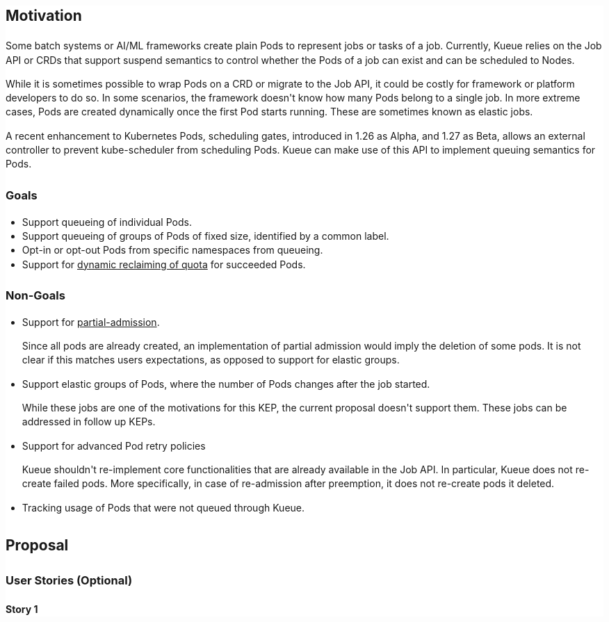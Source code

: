 ## Motivation

Some batch systems or AI/ML frameworks create plain Pods to represent jobs or tasks of a job.
Currently, Kueue relies on the Job API or CRDs that support suspend semantics
to control whether the Pods of a job can exist and can be scheduled to Nodes.

While it is sometimes possible to wrap Pods on a CRD or migrate to the Job API, it could be
costly for framework or platform developers to do so.
In some scenarios, the framework doesn't know how many Pods belong to a single job. In more extreme
cases, Pods are created dynamically once the first Pod starts running. These are sometimes known
as elastic jobs.

A recent enhancement to Kubernetes Pods, scheduling gates, introduced in 1.26 as Alpha, and 1.27 as
Beta, allows an external controller to prevent kube-scheduler from scheduling Pods. Kueue can make
use of this API to implement queuing semantics for Pods.

### Goals

- Support queueing of individual Pods.
- Support queueing of groups of Pods of fixed size, identified by a common label.
- Opt-in or opt-out Pods from specific namespaces from queueing.
- Support for [dynamic reclaiming of quota](https://kueue.sigs.k8s.io/docs/concepts/workload/#dynamic-reclaim)
  for succeeded Pods.

### Non-Goals

- Support for [partial-admission](https://github.com/kubernetes-sigs/kueue/issues/420).

  Since all pods are already created, an implementation of partial admission would imply the
  deletion of some pods. It is not clear if this matches users expectations, as opposed to support
  for elastic groups.

- Support elastic groups of Pods, where the number of Pods changes after the job started.

  While these jobs are one of the motivations for this KEP, the current proposal doesn't support
  them. These jobs can be addressed in follow up KEPs.

- Support for advanced Pod retry policies

  Kueue shouldn't re-implement core functionalities that are already available in the Job API.
  In particular, Kueue does not re-create failed pods.
  More specifically, in case of re-admission after preemption, it does not
  re-create pods it deleted.

- Tracking usage of Pods that were not queued through Kueue.

## Proposal



### User Stories (Optional)

#### Story 1
